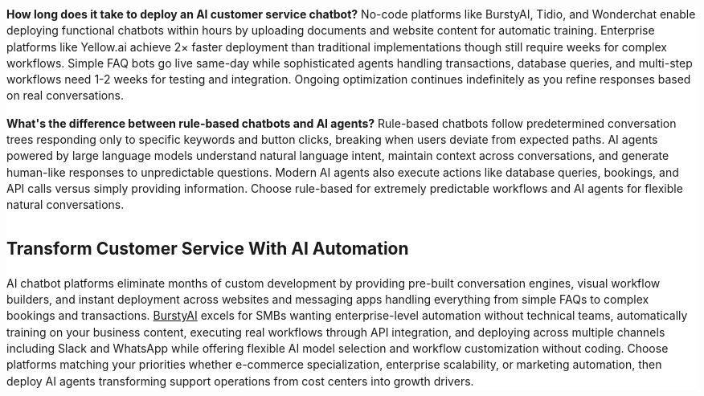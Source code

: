 **How long does it take to deploy an AI customer service chatbot?**
No-code platforms like BurstyAI, Tidio, and Wonderchat enable deploying functional chatbots within hours by uploading documents and website content for automatic training. Enterprise platforms like Yellow.ai achieve 2× faster deployment than traditional implementations though still require weeks for complex workflows. Simple FAQ bots go live same-day while sophisticated agents handling transactions, database queries, and multi-step workflows need 1-2 weeks for testing and integration. Ongoing optimization continues indefinitely as you refine responses based on real conversations.

**What's the difference between rule-based chatbots and AI agents?**
Rule-based chatbots follow predetermined conversation trees responding only to specific keywords and button clicks, breaking when users deviate from expected paths. AI agents powered by large language models understand natural language intent, maintain context across conversations, and generate human-like responses to unpredictable questions. Modern AI agents also execute actions like database queries, bookings, and API calls versus simply providing information. Choose rule-based for extremely predictable workflows and AI agents for flexible natural conversations.

## Transform Customer Service With AI Automation

AI chatbot platforms eliminate months of custom development by providing pre-built conversation engines, visual workflow builders, and instant deployment across websites and messaging apps handling everything from simple FAQs to complex bookings and transactions. [BurstyAI](https://burstyai.com) excels for SMBs wanting enterprise-level automation without technical teams, automatically training on your business content, executing real workflows through API integration, and deploying across multiple channels including Slack and WhatsApp while offering flexible AI model selection and workflow customization without coding. Choose platforms matching your priorities whether e-commerce specialization, enterprise scalability, or marketing automation, then deploy AI agents transforming support operations from cost centers into growth drivers.
